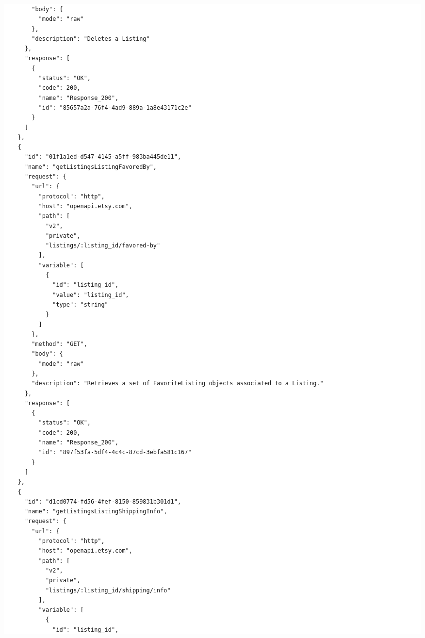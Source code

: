             "body": {
              "mode": "raw"
            },
            "description": "Deletes a Listing"
          },
          "response": [
            {
              "status": "OK",
              "code": 200,
              "name": "Response_200",
              "id": "85657a2a-76f4-4ad9-889a-1a8e43171c2e"
            }
          ]
        },
        {
          "id": "01f1a1ed-d547-4145-a5ff-983ba445de11",
          "name": "getListingsListingFavoredBy",
          "request": {
            "url": {
              "protocol": "http",
              "host": "openapi.etsy.com",
              "path": [
                "v2",
                "private",
                "listings/:listing_id/favored-by"
              ],
              "variable": [
                {
                  "id": "listing_id",
                  "value": "listing_id",
                  "type": "string"
                }
              ]
            },
            "method": "GET",
            "body": {
              "mode": "raw"
            },
            "description": "Retrieves a set of FavoriteListing objects associated to a Listing."
          },
          "response": [
            {
              "status": "OK",
              "code": 200,
              "name": "Response_200",
              "id": "897f53fa-5df4-4c4c-87cd-3ebfa581c167"
            }
          ]
        },
        {
          "id": "d1cd0774-fd56-4fef-8150-859831b301d1",
          "name": "getListingsListingShippingInfo",
          "request": {
            "url": {
              "protocol": "http",
              "host": "openapi.etsy.com",
              "path": [
                "v2",
                "private",
                "listings/:listing_id/shipping/info"
              ],
              "variable": [
                {
                  "id": "listing_id",